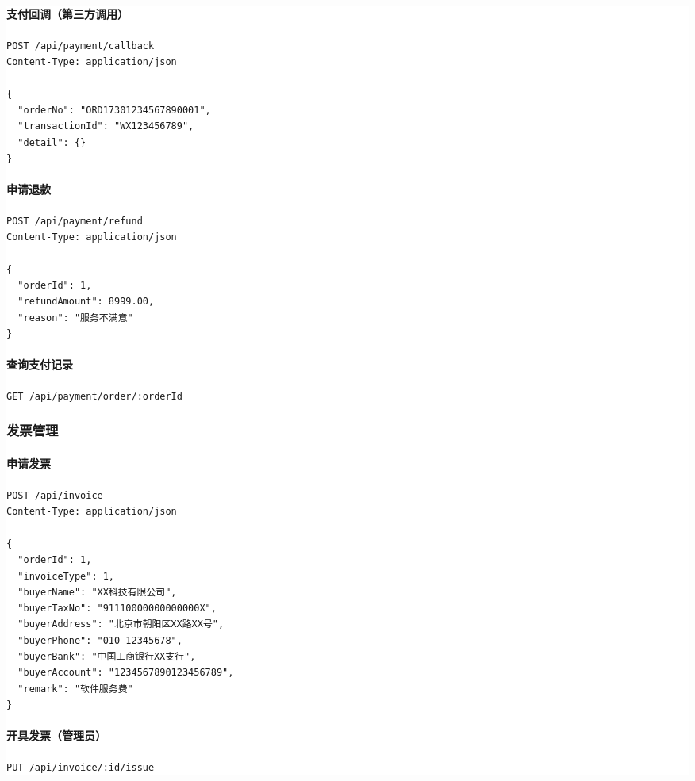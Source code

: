 #### 支付回调（第三方调用）
```http
POST /api/payment/callback
Content-Type: application/json

{
  "orderNo": "ORD17301234567890001",
  "transactionId": "WX123456789",
  "detail": {}
}
```

#### 申请退款
```http
POST /api/payment/refund
Content-Type: application/json

{
  "orderId": 1,
  "refundAmount": 8999.00,
  "reason": "服务不满意"
}
```

#### 查询支付记录
```http
GET /api/payment/order/:orderId
```

### 发票管理

#### 申请发票
```http
POST /api/invoice
Content-Type: application/json

{
  "orderId": 1,
  "invoiceType": 1,
  "buyerName": "XX科技有限公司",
  "buyerTaxNo": "91110000000000000X",
  "buyerAddress": "北京市朝阳区XX路XX号",
  "buyerPhone": "010-12345678",
  "buyerBank": "中国工商银行XX支行",
  "buyerAccount": "1234567890123456789",
  "remark": "软件服务费"
}
```

#### 开具发票（管理员）
```http
PUT /api/invoice/:id/issue
```
